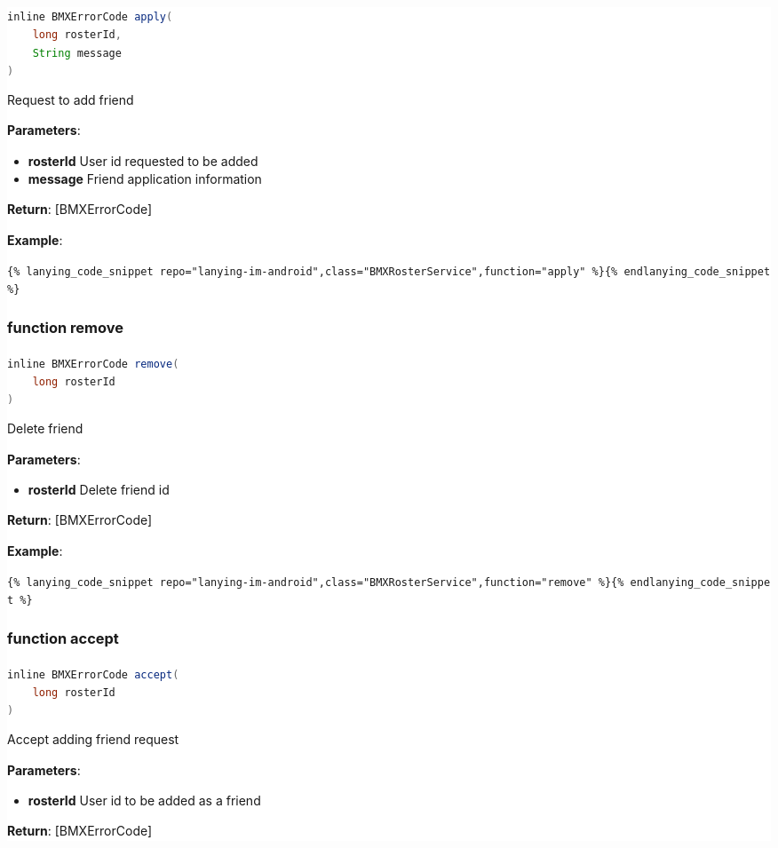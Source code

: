 ```java
inline BMXErrorCode apply(
    long rosterId,
    String message
)
```

Request to add friend 

**Parameters**: 

  * **rosterId** User id requested to be added 
  * **message** Friend application information 


**Return**: [BMXErrorCode]

**Example**:
```
{% lanying_code_snippet repo="lanying-im-android",class="BMXRosterService",function="apply" %}{% endlanying_code_snippet %}
```
### function remove

```java
inline BMXErrorCode remove(
    long rosterId
)
```

Delete friend 

**Parameters**: 

  * **rosterId** Delete friend id 


**Return**: [BMXErrorCode]

**Example**:
```
{% lanying_code_snippet repo="lanying-im-android",class="BMXRosterService",function="remove" %}{% endlanying_code_snippet %}
```
### function accept

```java
inline BMXErrorCode accept(
    long rosterId
)
```

Accept adding friend request 

**Parameters**: 

  * **rosterId** User id to be added as a friend 


**Return**: [BMXErrorCode]
